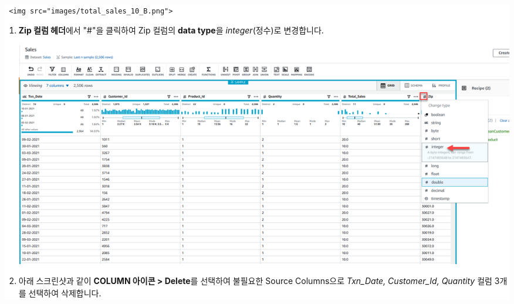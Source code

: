      <img src="images/total_sales_10_B.png">

1. **Zip 컬럼 헤더**에서 "#"을 클릭하여 Zip 컬럼의 **data type**을 *integer*(정수)로 변경합니다.

     <img src="images/total_sales_12.png">

1. 아래 스크린샷과 같이 **COLUMN 아이콘 > Delete**를 선택하여 불필요한 Source Columns으로 *Txn_Date, Customer_Id, Quantity* 컬럼 3개를 선택하여 삭제합니다.
